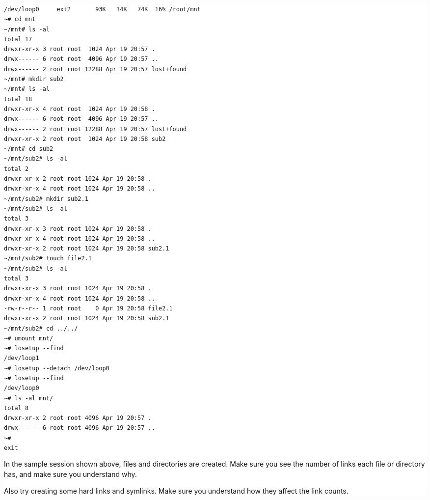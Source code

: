 ```console
/dev/loop0     ext2       93K   14K   74K  16% /root/mnt
~# cd mnt
~/mnt# ls -al
total 17
drwxr-xr-x 3 root root  1024 Apr 19 20:57 .
drwx------ 6 root root  4096 Apr 19 20:57 ..
drwx------ 2 root root 12288 Apr 19 20:57 lost+found
~/mnt# mkdir sub2
~/mnt# ls -al
total 18
drwxr-xr-x 4 root root  1024 Apr 19 20:58 .
drwx------ 6 root root  4096 Apr 19 20:57 ..
drwx------ 2 root root 12288 Apr 19 20:57 lost+found
drwxr-xr-x 2 root root  1024 Apr 19 20:58 sub2
~/mnt# cd sub2
~/mnt/sub2# ls -al
total 2
drwxr-xr-x 2 root root 1024 Apr 19 20:58 .
drwxr-xr-x 4 root root 1024 Apr 19 20:58 ..
~/mnt/sub2# mkdir sub2.1
~/mnt/sub2# ls -al
total 3
drwxr-xr-x 3 root root 1024 Apr 19 20:58 .
drwxr-xr-x 4 root root 1024 Apr 19 20:58 ..
drwxr-xr-x 2 root root 1024 Apr 19 20:58 sub2.1
~/mnt/sub2# touch file2.1
~/mnt/sub2# ls -al
total 3
drwxr-xr-x 3 root root 1024 Apr 19 20:58 .
drwxr-xr-x 4 root root 1024 Apr 19 20:58 ..
-rw-r--r-- 1 root root    0 Apr 19 20:58 file2.1
drwxr-xr-x 2 root root 1024 Apr 19 20:58 sub2.1
~/mnt/sub2# cd ../../
~# umount mnt/
~# losetup --find
/dev/loop1
~# losetup --detach /dev/loop0
~# losetup --find
/dev/loop0
~# ls -al mnt/
total 8
drwxr-xr-x 2 root root 4096 Apr 19 20:57 .
drwx------ 6 root root 4096 Apr 19 20:57 ..
~# 
exit
```

In the sample session shown above, files and directories are created. Make sure you see the number of links each file or directory has, and make sure you understand why.

Also try creating some hard links and symlinks.  Make sure you understand how they affect the link counts.
